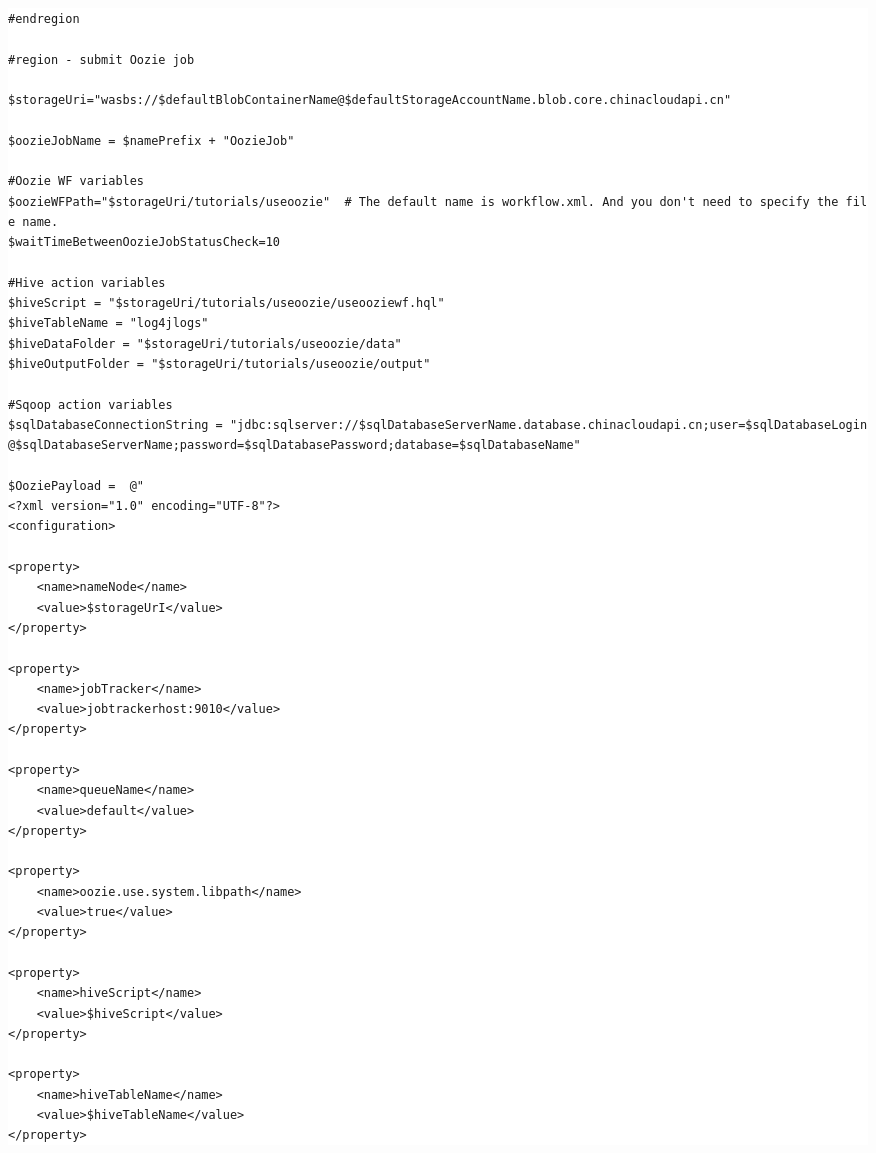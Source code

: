     #endregion

    #region - submit Oozie job

    $storageUri="wasbs://$defaultBlobContainerName@$defaultStorageAccountName.blob.core.chinacloudapi.cn"

    $oozieJobName = $namePrefix + "OozieJob"

    #Oozie WF variables
    $oozieWFPath="$storageUri/tutorials/useoozie"  # The default name is workflow.xml. And you don't need to specify the file name.
    $waitTimeBetweenOozieJobStatusCheck=10

    #Hive action variables
    $hiveScript = "$storageUri/tutorials/useoozie/useooziewf.hql"
    $hiveTableName = "log4jlogs"
    $hiveDataFolder = "$storageUri/tutorials/useoozie/data"
    $hiveOutputFolder = "$storageUri/tutorials/useoozie/output"

    #Sqoop action variables
    $sqlDatabaseConnectionString = "jdbc:sqlserver://$sqlDatabaseServerName.database.chinacloudapi.cn;user=$sqlDatabaseLogin@$sqlDatabaseServerName;password=$sqlDatabasePassword;database=$sqlDatabaseName"

    $OoziePayload =  @"
    <?xml version="1.0" encoding="UTF-8"?>
    <configuration>

    <property>
        <name>nameNode</name>
        <value>$storageUrI</value>
    </property>

    <property>
        <name>jobTracker</name>
        <value>jobtrackerhost:9010</value>
    </property>

    <property>
        <name>queueName</name>
        <value>default</value>
    </property>

    <property>
        <name>oozie.use.system.libpath</name>
        <value>true</value>
    </property>

    <property>
        <name>hiveScript</name>
        <value>$hiveScript</value>
    </property>

    <property>
        <name>hiveTableName</name>
        <value>$hiveTableName</value>
    </property>
